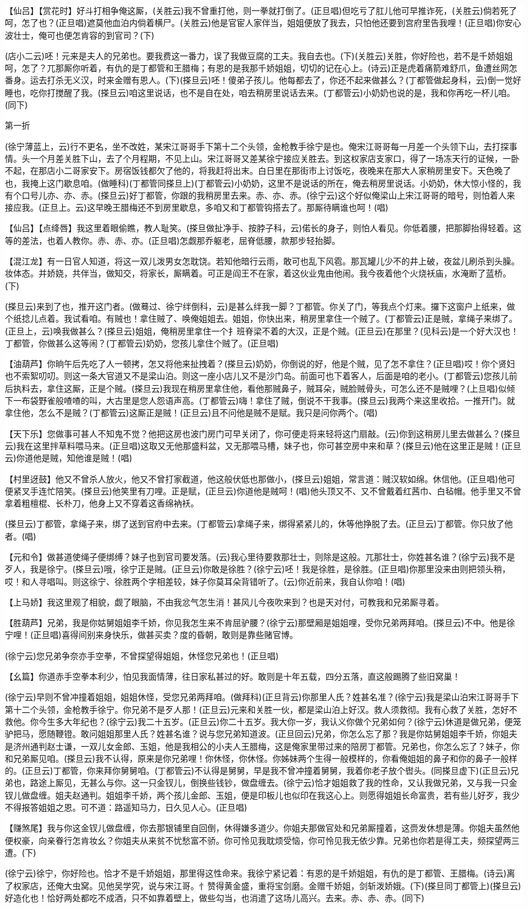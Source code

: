 【仙吕】【赏花时】好斗打相争俺这厮，(关胜云)我不曾重打他，则一拳就打倒了。(正旦唱)但吃亏了肛儿他可早推诈死，(关胜云)倘若死了呵，怎了也？(正旦唱)遮莫他血泊内倘着横尸。(关胜云)他是官宦人家伴当，姐姐便放了我去，只怕他还要到宫府里告我哩！(正旦唱)你安心波壮士，俺可也便怎肯容的到官司？(下)  
  
(店小二云)呸！元来是夫人的兄弟也。要我费这一番力，误了我做豆腐的工夫。我自去也。(下)(关胜云)关胜，你好险也，若不是千娇姐姐呵，怎了？兀那厮你听着，有仇的是丁都管和王腊梅；有恩的是我那千娇姐姐，切切的记在心上。(诗云)正是虎着痛箭难舒爪，鱼遭丝网怎番身。运去打杀无义汉，时来金赠有恩人。(下)(搽旦云)呸！傻弟子孩儿。他每都去了，你还不起来做甚么？(丁都管做起身科，云)倒一觉好睡也，吃你打搅醒了我。(搽旦云)咱这里说话，也不是自在处，咱去稍房里说话去来。(丁都管云)小奶奶也说的是，我和你再吃一杯儿咱。(同下)  

第一折  
  
(徐宁薄蓝上，云)行不更名，坐不改姓，某宋江哥哥手下第十二个头领，金枪教手徐宁是也。俺宋江哥哥每一月差一个头领下山，去打探事情。头一个月差关胜下山，去了个月程期，不见上山。宋江哥哥又差某徐宁接应关胜去。到这权家店支家口，得了一场冻天行的证候，一卧不起，在那店小二哥家安下。房宿饭钱都欠了他的，将我赶将出末。白日里在那街市上讨饭吃，夜晚来在那大人家稍房里安下。天色晚了也，我掩上这门歇息咱。(做睡科)(丁都管同搽旦上)(丁都管云)小奶奶，这里不是说话的所在，俺去稍房里说话。小奶奶，休大惊小怪的，我有个口号儿亦、亦、赤。(搽旦云)好丁都管，你跟的我稍房里去来。赤、亦、赤。(徐宁云)这个好似俺梁山上宋江哥哥的暗号，则怕着人来接应我。(正旦上。云)这早晚王腊梅还不到房里歇息，多咱又和丁都管钩搭去了。那厮待瞒谁也呵！(唱)  
  
【仙吕】【点绛唇】我这里着眼偷瞧，教人耻笑。(搽旦做扯净手、按脖子科，云)偌长的身子，则怕人看见。你低着腰，把那脚抬得轻着。这等的差法，也着人教你。赤、赤、亦。(正旦唱)怎觑那乔躯老，屈脊低腰，款那步轻抬脚。  
  
【混江龙】有一日官人知道，将这一双儿泼男女怎耽饶。若知他暗行云雨，敢可也乱下风雹。那瓦罐儿少不的井上破，夜盆儿刷杀到头臊。妆体态。并娇娆，共伴当，做知交，将家长，厮瞒着。可正是阎王不在家，着这伙业鬼由他闹。我今夜着他个火烧袄庙，水淹断了蓝桥。(下)  
  
(搽旦云)来到了也，推开这门者。(做蓦过、徐宁绊倒科，云)是甚么绊我一脚？丁都管。你关了门，等我点个灯来。攞下这窗户上纸来，做个纸捻儿点着。我试看咱。有贼也！拿住贼了、唤俺姐姐去。姐姐，你快出来，稍房里拿住一个贼了。(丁都管云)正是贼，拿绳子来绑了。(正旦上，云)唤我做甚么？(搽旦云)姐姐，俺稍房里拿住一个扌班脊梁不着的大汉，正是个贼。(正旦云)在那里？(见科云)是一个好大汉也！丁都管，你做甚么这等闹？(丁都管云)奶奶，您孩儿拿住个贼了。(正旦唱)  
  
【油葫芦】你晌午后先吃了人一顿拷，怎又将他来扯拽着？(搽旦云)奶奶，你倒说的好，他是个贼，见了怎不拿住？(正旦唱)哎！你个贤妇也不索絮叨叨。则这一条大官道又不是梁山泊。则这一座小店儿又不是沙门岛。前面可也下着客人，后面是咱的老小。(丁都管云)您孩儿前后执料去，拿住这厮，正是个贼。(搽旦云)我现在稍房里拿住他，看他那贼鼻子，贼耳朵，贼脸贼骨头，可怎么还不是贼哩？(上旦唱)似倾下一布袋野雀般喳喳的叫，大古里是您人怨语声高。(丁都管云)嗨！拿住了贼，倒说不干我事。(搽旦云)我两个来这里收拾。一推开门。就拿住他，怎么不是贼？(丁都管云)这厮正是贼！(正旦云)且不问他是贼不是赋。我只是问你两个。(唱)  
  
【天下乐】您做事可甚人不知鬼不觉？他把这房也波门房门可早关闭了，你可便走将来轻将这门扇敲。(云)你到这稍房儿里去做甚么？(搽旦云)我在这里拌草料喂马来。(正旦唱)这取又无他那盛料盆，又无那喂马槽，妹子也，你可甚空房中来和草？(搽旦云)他在这里正是贼！(正旦云)你道他是贼，知他谁是贼！(唱)  
  
【村里迓鼓】他又不曾杀人放火，他又不曾打家截道，他这般伏低也那做小，(搽旦云)姐姐，常言道：贼汉软如绵。休信他。(正旦唱)他可便紧叉手连忙陪笑。(搽旦云)他笑里有刀哩。正是赋，(正旦云)你道他是贼呵！(唱)他头顶又不、又不曾戴着红茜巾、白毡帽。他手里又不曾拿着粗檀棍、长朴刀，他身上又不穿着这香绵衲袄。  
  
(搽旦云)丁都管，拿绳子来，绑了送到官府中去来。(丁都管云)拿绳子来，绑得紧紧儿的，休等他挣脱了去。(正旦云)丁都管。你只放了他者。(唱)  
  
【元和令】做甚道使绳子便绑缚？妹子也到官司要发落。(云)我心里待要救那壮士，则除是这般。兀那壮士，你姓甚名谁？(徐宁云)我不是歹人，我是徐宁。(搽旦云)哦，徐宁正是贼。(正旦云)你敢是徐胜？(徐宁云)呸！我是徐胜，是徐胜。(正旦唱)你那里没来由则把领头稍，哎！和人寻唱叫。则这徐宁、徐胜两个字相差较，妹子你莫耳朵背错听了。(云)你近前来，我自认你咱！(唱)  
  
【上马娇】我这里观了相貌，觑了眼脑，不由我忿气怎生消！甚风儿今夜吹来到？也是天对付，可教我和兄弟厮寻着。  
  
【胜葫芦】兄弟，我是你姑舅姐姐李千娇，你见我怎生来不肯屈驴腰？(徐宁云)那壁厢是姐姐哩，受你兄弟两拜咱。(搽旦云)不中。他是徐宁哩！(正旦唱)喜得间别来身快乐，做甚买卖？度的昏朝，敢则是靠些赌官博。  
  
(徐宁云)您兄弟争奈亦手空拳，不曾探望得姐姐，休怪您兄弟也！(正旦唱)  
  
【幺篇】你道赤手空拳本利少，怕见我面情薄，往日家私甚过的好。敢则是十年五载，四分五落，直这般踢腾了些旧窝巢！  
  
(徐宁云)早则不曾冲撞着姐姐，姐姐休怪，受您兄弟两拜咱。(做拜科)(正旦背云)你那里人氏？姓甚名准？(徐宁云)我是梁山泊宋江哥哥手下第十二个头领，金枪教手徐宁。你兄弟不是歹人那！(正旦云)元来和关胜一伙，都是梁山泊上好汉。救人须救彻。我有心救了关胜，怎好不救他。你今生多大年纪也？(徐宁云)我二十五岁。(正旦云)你二十五岁。我大你一岁，我认义你做个兄弟如何？(徐宁云)休道是做兄弟，便笼驴把马，愿随鞭镫。敢问姐姐那里人氏？姓甚名谁？说与您兄弟知道波。(正旦回云)兄弟，你怎么忘了那？我是你姑舅姐姐李千娇，你姐夫是济州通判赵士谦，一双儿女金郎、玉姐，他是我相公的小夫人王腊梅，这是俺家里带过来的陪房丁都管。兄弟也，你怎么忘了？妹子，你和兄弟厮见咱。(搽旦云)我不认得，原来是你兄弟哩！你休怪，你休怪。你姊妹两个生得一般模样的，你看俺姐姐的鼻子和你的鼻子一般样的。(正旦云)丁都管，你来拜你舅舅咱。(丁都管云)不认得是舅舅，早是我不曾冲撞着舅舅，我着你老子放个辔头。(同搽旦虚下)(正旦云)兄弟也，路途上厮见，无甚么与你。这一只金钗儿，倒换些钱钞，做盘缠去。(徐宁云)恰才姐姐救了我的性命，又认我做兄弟，又与我一只金钗儿做盘缠。姐夫赵通判。姐姐李千娇，两个孩儿金郎、玉姐，便是印板儿也似印在我这心上。则愿得姐姐长命富贵，若有些儿好歹，我少不得报答姐姐之恩。可不道：路遥知马力，日久见人心。(正旦唱)  
  
【赚煞尾】我与你这金钗儿做盘缠，你去那银铺里自回倒，休得嫌多道少。你姐夫那做官处和兄弟厮撞着，这赍发休想是薄。你姐夫虽然他便权豪，向亲眷行怎肯妆幺？你姐夫从来贫不忧愁富不骄。你可怜见我耽烦受恼，你可怜见我无依少靠。兄弟也你若是得工夫，频探望两三遭。(下)  
  
(徐宁云)徐宁，你好险也。恰才不是千娇姐姐，那里得这性命来。我徐宁紧记着：有恩的是千娇姐姐，有仇的是丁都管、王腊梅。(诗云)离了权家店，还俺大虫窝。见他吴学究，说与宋江哥。忄赞得黄金盛，重将宝剑磨。金赠千娇姐，剑斩泼娇娥。(下)(搽旦同丁都管上)(搽旦云)好造化也！恰好两处都吃不成酒，只不如靠着壁上，做些勾当，也消遣了这场儿高兴。去来。赤、赤、赤。(同下)  
